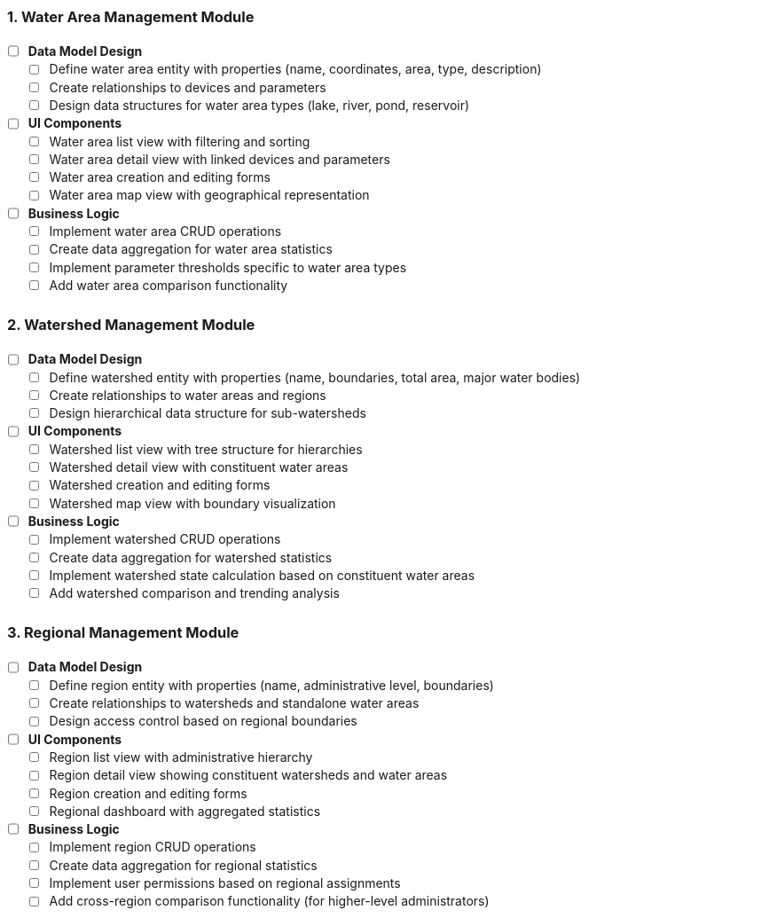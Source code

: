 ### 1. Water Area Management Module

- [ ] **Data Model Design**
  - [ ] Define water area entity with properties (name, coordinates, area, type, description)
  - [ ] Create relationships to devices and parameters
  - [ ] Design data structures for water area types (lake, river, pond, reservoir)

- [ ] **UI Components**
  - [ ] Water area list view with filtering and sorting
  - [ ] Water area detail view with linked devices and parameters
  - [ ] Water area creation and editing forms
  - [ ] Water area map view with geographical representation

- [ ] **Business Logic**
  - [ ] Implement water area CRUD operations
  - [ ] Create data aggregation for water area statistics
  - [ ] Implement parameter thresholds specific to water area types
  - [ ] Add water area comparison functionality

### 2. Watershed Management Module

- [ ] **Data Model Design**
  - [ ] Define watershed entity with properties (name, boundaries, total area, major water bodies)
  - [ ] Create relationships to water areas and regions
  - [ ] Design hierarchical data structure for sub-watersheds

- [ ] **UI Components**
  - [ ] Watershed list view with tree structure for hierarchies
  - [ ] Watershed detail view with constituent water areas
  - [ ] Watershed creation and editing forms
  - [ ] Watershed map view with boundary visualization

- [ ] **Business Logic**
  - [ ] Implement watershed CRUD operations
  - [ ] Create data aggregation for watershed statistics
  - [ ] Implement watershed state calculation based on constituent water areas
  - [ ] Add watershed comparison and trending analysis

### 3. Regional Management Module

- [ ] **Data Model Design**
  - [ ] Define region entity with properties (name, administrative level, boundaries)
  - [ ] Create relationships to watersheds and standalone water areas
  - [ ] Design access control based on regional boundaries

- [ ] **UI Components**
  - [ ] Region list view with administrative hierarchy
  - [ ] Region detail view showing constituent watersheds and water areas
  - [ ] Region creation and editing forms
  - [ ] Regional dashboard with aggregated statistics

- [ ] **Business Logic**
  - [ ] Implement region CRUD operations
  - [ ] Create data aggregation for regional statistics
  - [ ] Implement user permissions based on regional assignments
  - [ ] Add cross-region comparison functionality (for higher-level administrators)
